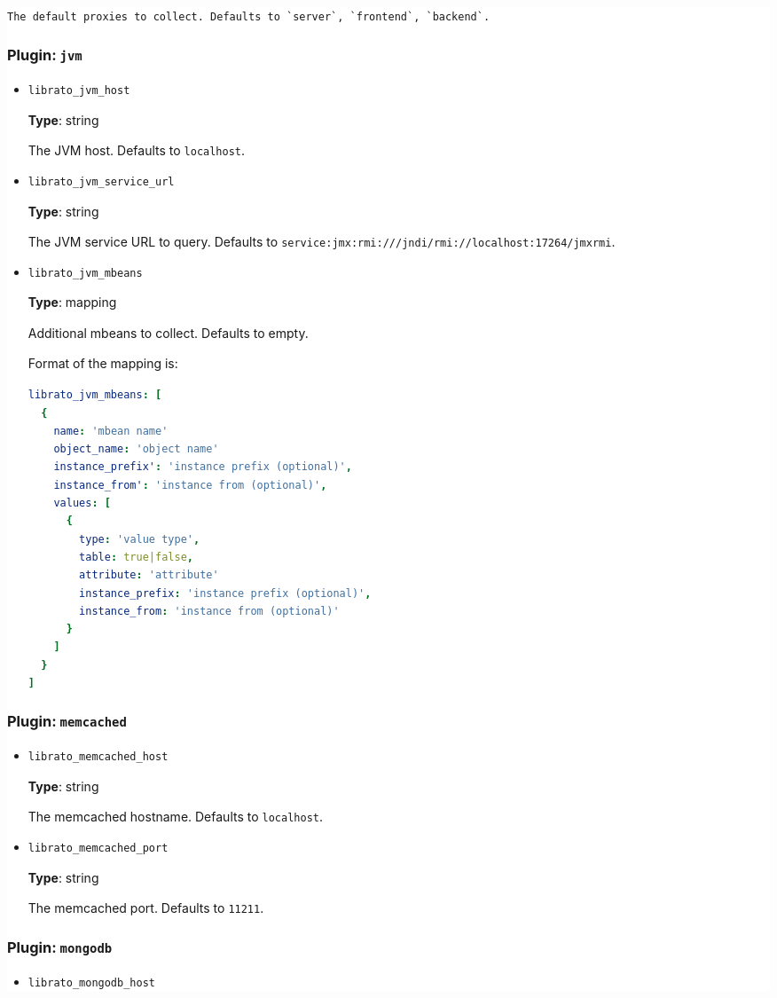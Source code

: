     The default proxies to collect. Defaults to `server`, `frontend`, `backend`.

### Plugin: `jvm`
  - `librato_jvm_host`

    **Type**: string

    The JVM host. Defaults to `localhost`.

  - `librato_jvm_service_url`

    **Type**: string

    The JVM service URL to query. Defaults to `service:jmx:rmi:///jndi/rmi://localhost:17264/jmxrmi`.

  - `librato_jvm_mbeans`

    **Type**: mapping

    Additional mbeans to collect. Defaults to empty.

    Format of the mapping is:
    ```yaml
    librato_jvm_mbeans: [
      {
        name: 'mbean name'
        object_name: 'object name'
        instance_prefix': 'instance prefix (optional)',
        instance_from': 'instance from (optional)',
        values: [
          {
            type: 'value type',
            table: true|false,
            attribute: 'attribute'
            instance_prefix: 'instance prefix (optional)',
            instance_from: 'instance from (optional)'
          }
        ]
      }
    ]
    ```

### Plugin: `memcached`
  - `librato_memcached_host`

    **Type**: string

    The memcached hostname. Defaults to `localhost`.

  - `librato_memcached_port`

    **Type**: string

    The memcached port. Defaults to `11211`.

### Plugin: `mongodb`
  - `librato_mongodb_host`
